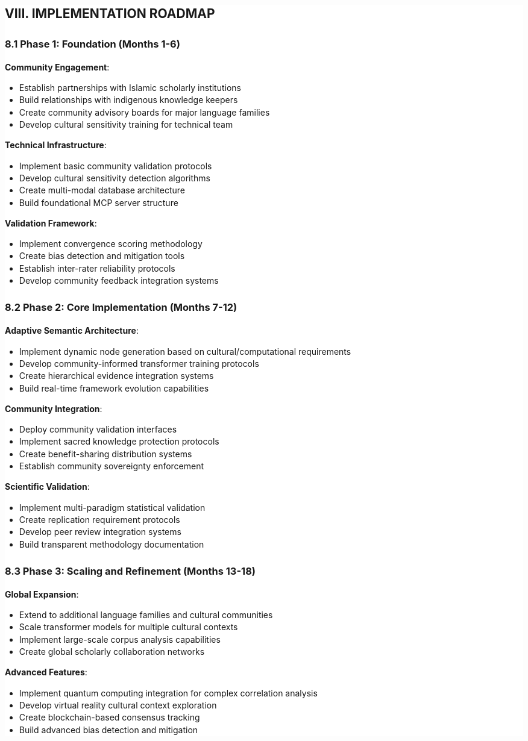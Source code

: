 
## VIII. IMPLEMENTATION ROADMAP

### 8.1 Phase 1: Foundation (Months 1-6)

**Community Engagement**:
- Establish partnerships with Islamic scholarly institutions
- Build relationships with indigenous knowledge keepers
- Create community advisory boards for major language families
- Develop cultural sensitivity training for technical team

**Technical Infrastructure**:
- Implement basic community validation protocols
- Develop cultural sensitivity detection algorithms
- Create multi-modal database architecture
- Build foundational MCP server structure

**Validation Framework**:
- Implement convergence scoring methodology
- Create bias detection and mitigation tools
- Establish inter-rater reliability protocols
- Develop community feedback integration systems

### 8.2 Phase 2: Core Implementation (Months 7-12)

**Adaptive Semantic Architecture**:
- Implement dynamic node generation based on cultural/computational requirements
- Develop community-informed transformer training protocols
- Create hierarchical evidence integration systems
- Build real-time framework evolution capabilities

**Community Integration**:
- Deploy community validation interfaces
- Implement sacred knowledge protection protocols
- Create benefit-sharing distribution systems
- Establish community sovereignty enforcement

**Scientific Validation**:
- Implement multi-paradigm statistical validation
- Create replication requirement protocols
- Develop peer review integration systems
- Build transparent methodology documentation

### 8.3 Phase 3: Scaling and Refinement (Months 13-18)

**Global Expansion**:
- Extend to additional language families and cultural communities
- Scale transformer models for multiple cultural contexts
- Implement large-scale corpus analysis capabilities
- Create global scholarly collaboration networks

**Advanced Features**:
- Implement quantum computing integration for complex correlation analysis
- Develop virtual reality cultural context exploration
- Create blockchain-based consensus tracking
- Build advanced bias detection and mitigation
